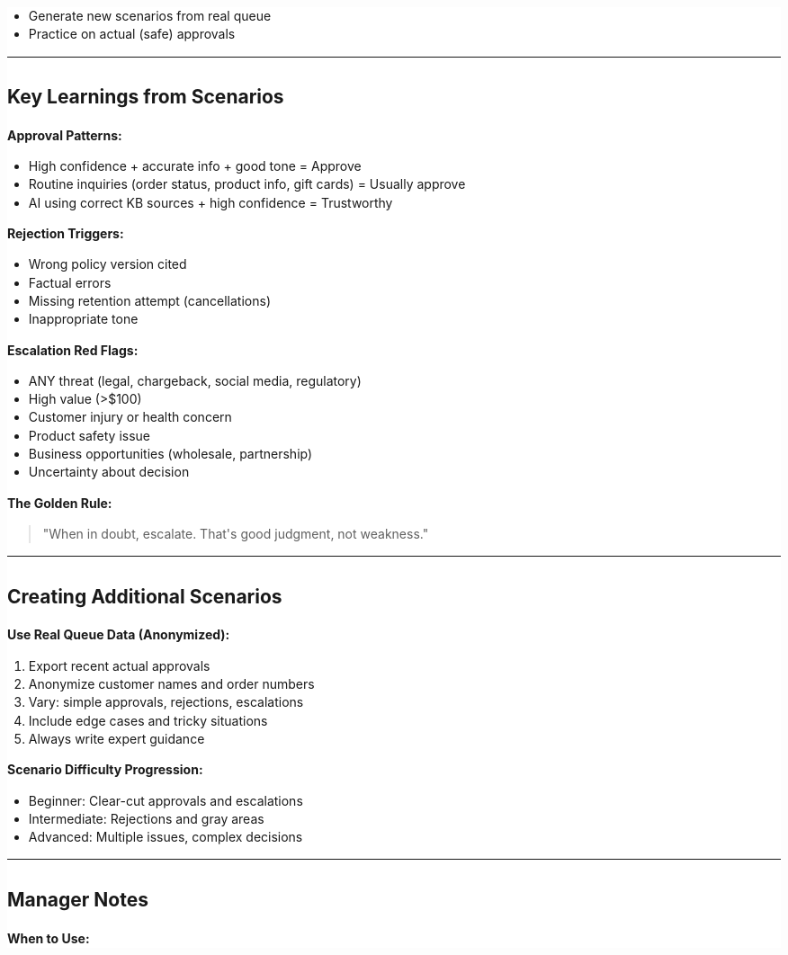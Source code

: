 - Generate new scenarios from real queue
- Practice on actual (safe) approvals

---

## Key Learnings from Scenarios

**Approval Patterns:**

- High confidence + accurate info + good tone = Approve
- Routine inquiries (order status, product info, gift cards) = Usually approve
- AI using correct KB sources + high confidence = Trustworthy

**Rejection Triggers:**

- Wrong policy version cited
- Factual errors
- Missing retention attempt (cancellations)
- Inappropriate tone

**Escalation Red Flags:**

- ANY threat (legal, chargeback, social media, regulatory)
- High value (>$100)
- Customer injury or health concern
- Product safety issue
- Business opportunities (wholesale, partnership)
- Uncertainty about decision

**The Golden Rule:**

> "When in doubt, escalate. That's good judgment, not weakness."

---

## Creating Additional Scenarios

**Use Real Queue Data (Anonymized):**

1. Export recent actual approvals
2. Anonymize customer names and order numbers
3. Vary: simple approvals, rejections, escalations
4. Include edge cases and tricky situations
5. Always write expert guidance

**Scenario Difficulty Progression:**

- Beginner: Clear-cut approvals and escalations
- Intermediate: Rejections and gray areas
- Advanced: Multiple issues, complex decisions

---

## Manager Notes

**When to Use:**
